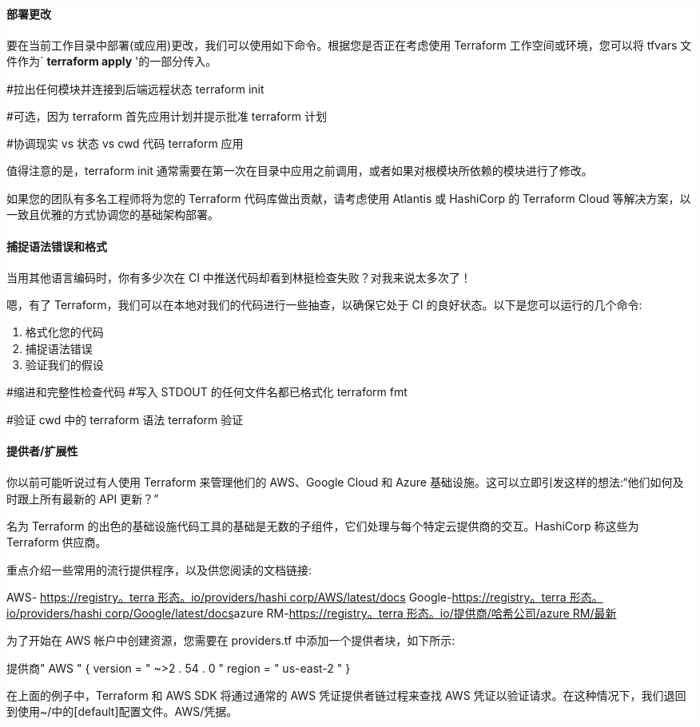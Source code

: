 #### 部署更改

要在当前工作目录中部署(或应用)更改，我们可以使用如下命令。根据您是否正在考虑使用 Terraform 工作空间或环境，您可以将 tfvars 文件作为` **terraform apply** '的一部分传入。

#拉出任何模块并连接到后端远程状态
terraform init

#可选，因为 terraform 首先应用计划并提示批准
terraform 计划

#协调现实 vs 状态 vs cwd 代码
terraform 应用

值得注意的是，terraform init 通常需要在第一次在目录中应用之前调用，或者如果对根模块所依赖的模块进行了修改。

如果您的团队有多名工程师将为您的 Terraform 代码库做出贡献，请考虑使用 Atlantis 或 HashiCorp 的 Terraform Cloud 等解决方案，以一致且优雅的方式协调您的基础架构部署。

#### 捕捉语法错误和格式

当用其他语言编码时，你有多少次在 CI 中推送代码却看到林挺检查失败？对我来说太多次了！

嗯，有了 Terraform，我们可以在本地对我们的代码进行一些抽查，以确保它处于 CI 的良好状态。以下是您可以运行的几个命令:

1.  格式化您的代码
2.  捕捉语法错误
3.  验证我们的假设

#缩进和完整性检查代码
#写入 STDOUT 的任何文件名都已格式化
terraform fmt

#验证 cwd 中的 terraform 语法
terraform 验证

#### 提供者/扩展性

你以前可能听说过有人使用 Terraform 来管理他们的 AWS、Google Cloud 和 Azure 基础设施。这可以立即引发这样的想法:“他们如何及时跟上所有最新的 API 更新？”

名为 Terraform 的出色的基础设施代码工具的基础是无数的子组件，它们处理与每个特定云提供商的交互。HashiCorp 称这些为 Terraform 供应商。

重点介绍一些常用的流行提供程序，以及供您阅读的文档链接:

AWS- [https://registry。terra 形态。io/providers/hashi corp/AWS/latest/docs](https://registry.terraform.io/providers/hashicorp/aws/latest/docs)
Google-[https://registry。terra 形态。io/providers/hashi corp/Google/latest/docs](https://registry.terraform.io/providers/hashicorp/google/latest/docs)azure RM-[https://registry。terra 形态。io/提供商/哈希公司/azure RM/最新](https://registry.terraform.io/providers/hashicorp/azurerm/latest)

为了开始在 AWS 帐户中创建资源，您需要在 providers.tf 中添加一个提供者块，如下所示:

提供商" AWS " {
version = " ~>2 . 54 . 0 "
region = " us-east-2 "
}

在上面的例子中，Terraform 和 AWS SDK 将通过通常的 AWS 凭证提供者链过程来查找 AWS 凭证以验证请求。在这种情况下，我们退回到使用~/中的[default]配置文件。AWS/凭据。
